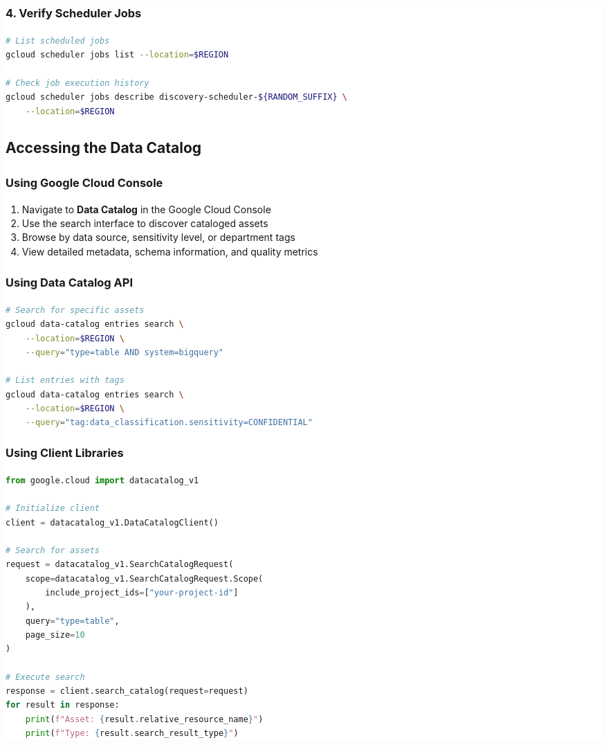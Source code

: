 ### 4. Verify Scheduler Jobs

```bash
# List scheduled jobs
gcloud scheduler jobs list --location=$REGION

# Check job execution history
gcloud scheduler jobs describe discovery-scheduler-${RANDOM_SUFFIX} \
    --location=$REGION
```

## Accessing the Data Catalog

### Using Google Cloud Console

1. Navigate to **Data Catalog** in the Google Cloud Console
2. Use the search interface to discover cataloged assets
3. Browse by data source, sensitivity level, or department tags
4. View detailed metadata, schema information, and quality metrics

### Using Data Catalog API

```bash
# Search for specific assets
gcloud data-catalog entries search \
    --location=$REGION \
    --query="type=table AND system=bigquery"

# List entries with tags
gcloud data-catalog entries search \
    --location=$REGION \
    --query="tag:data_classification.sensitivity=CONFIDENTIAL"
```

### Using Client Libraries

```python
from google.cloud import datacatalog_v1

# Initialize client
client = datacatalog_v1.DataCatalogClient()

# Search for assets
request = datacatalog_v1.SearchCatalogRequest(
    scope=datacatalog_v1.SearchCatalogRequest.Scope(
        include_project_ids=["your-project-id"]
    ),
    query="type=table",
    page_size=10
)

# Execute search
response = client.search_catalog(request=request)
for result in response:
    print(f"Asset: {result.relative_resource_name}")
    print(f"Type: {result.search_result_type}")
```
